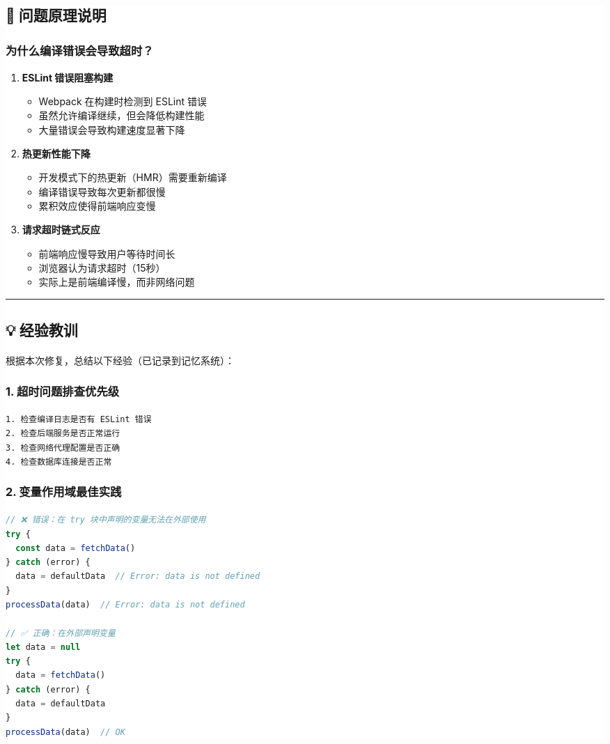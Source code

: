 
## 🎯 问题原理说明

### 为什么编译错误会导致超时？

1. **ESLint 错误阻塞构建**
   - Webpack 在构建时检测到 ESLint 错误
   - 虽然允许编译继续，但会降低构建性能
   - 大量错误会导致构建速度显著下降

2. **热更新性能下降**
   - 开发模式下的热更新（HMR）需要重新编译
   - 编译错误导致每次更新都很慢
   - 累积效应使得前端响应变慢

3. **请求超时链式反应**
   - 前端响应慢导致用户等待时间长
   - 浏览器认为请求超时（15秒）
   - 实际上是前端编译慢，而非网络问题

---

## 💡 经验教训

根据本次修复，总结以下经验（已记录到记忆系统）：

### 1. 超时问题排查优先级
```
1. 检查编译日志是否有 ESLint 错误
2. 检查后端服务是否正常运行
3. 检查网络代理配置是否正确
4. 检查数据库连接是否正常
```

### 2. 变量作用域最佳实践
```javascript
// ❌ 错误：在 try 块中声明的变量无法在外部使用
try {
  const data = fetchData()
} catch (error) {
  data = defaultData  // Error: data is not defined
}
processData(data)  // Error: data is not defined

// ✅ 正确：在外部声明变量
let data = null
try {
  data = fetchData()
} catch (error) {
  data = defaultData
}
processData(data)  // OK
```
